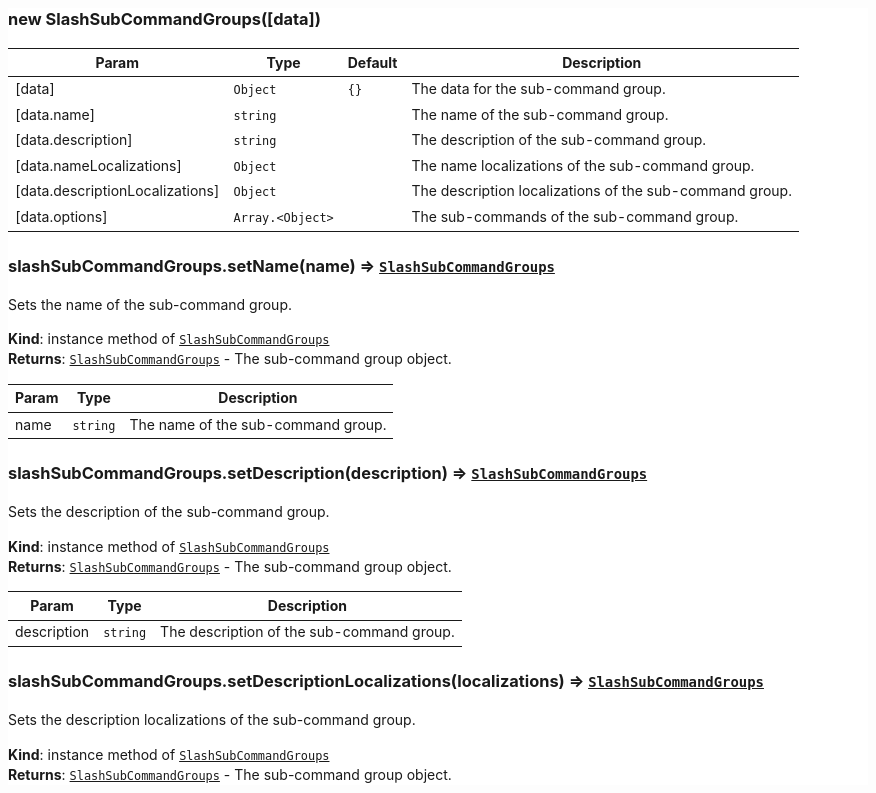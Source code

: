 ### new SlashSubCommandGroups([data])

| Param                           | Type                              | Default         | Description                                             |
| ------------------------------- | --------------------------------- | --------------- | ------------------------------------------------------- |
| [data]                          | <code>Object</code>               | <code>{}</code> | The data for the sub-command group.                     |
| [data.name]                     | <code>string</code>               |                 | The name of the sub-command group.                      |
| [data.description]              | <code>string</code>               |                 | The description of the sub-command group.               |
| [data.nameLocalizations]        | <code>Object</code>               |                 | The name localizations of the sub-command group.        |
| [data.descriptionLocalizations] | <code>Object</code>               |                 | The description localizations of the sub-command group. |
| [data.options]                  | <code>Array.&lt;Object&gt;</code> |                 | The sub-commands of the sub-command group.              |

<a name="SlashSubCommandGroups+setName"></a>

### slashSubCommandGroups.setName(name) ⇒ [<code>SlashSubCommandGroups</code>](#SlashSubCommandGroups)

Sets the name of the sub-command group.

**Kind**: instance method of [<code>SlashSubCommandGroups</code>](#SlashSubCommandGroups)  
**Returns**: [<code>SlashSubCommandGroups</code>](#SlashSubCommandGroups) - The sub-command group object.

| Param | Type                | Description                        |
| ----- | ------------------- | ---------------------------------- |
| name  | <code>string</code> | The name of the sub-command group. |

<a name="SlashSubCommandGroups+setDescription"></a>

### slashSubCommandGroups.setDescription(description) ⇒ [<code>SlashSubCommandGroups</code>](#SlashSubCommandGroups)

Sets the description of the sub-command group.

**Kind**: instance method of [<code>SlashSubCommandGroups</code>](#SlashSubCommandGroups)  
**Returns**: [<code>SlashSubCommandGroups</code>](#SlashSubCommandGroups) - The sub-command group object.

| Param       | Type                | Description                               |
| ----------- | ------------------- | ----------------------------------------- |
| description | <code>string</code> | The description of the sub-command group. |

<a name="SlashSubCommandGroups+setDescriptionLocalizations"></a>

### slashSubCommandGroups.setDescriptionLocalizations(localizations) ⇒ [<code>SlashSubCommandGroups</code>](#SlashSubCommandGroups)

Sets the description localizations of the sub-command group.

**Kind**: instance method of [<code>SlashSubCommandGroups</code>](#SlashSubCommandGroups)  
**Returns**: [<code>SlashSubCommandGroups</code>](#SlashSubCommandGroups) - The sub-command group object.
